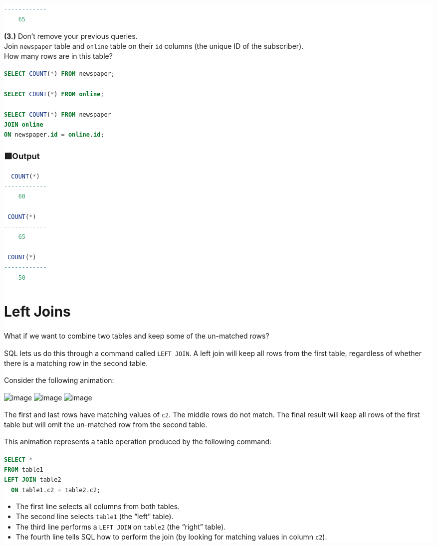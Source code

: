 ```SQL
------------
    65
```
**(3.)** Don’t remove your previous queries.                            
Join `newspaper` table and `online` table on their `id` columns (the unique ID of the subscriber).              
How many rows are in this table?
```SQL
SELECT COUNT(*) FROM newspaper;

SELECT COUNT(*) FROM online;

SELECT COUNT(*) FROM newspaper
JOIN online 
ON newspaper.id = online.id;
```
### 🟩Output
```SQL
  COUNT(*)
------------
    60

 COUNT(*)
------------
    65

 COUNT(*)
------------
    50
```
# Left Joins
What if we want to combine two tables and keep some of the un-matched rows?

SQL lets us do this through a command called `LEFT JOIN`. A left join will keep all rows from the first table, regardless of whether there is a matching row in the second table.

Consider the following animation:

<img width="267" alt="image" src="https://github.com/user-attachments/assets/62191e4b-000d-446c-81e6-4566bedfdfc4" />
<img width="268" alt="image" src="https://github.com/user-attachments/assets/2afb0bc7-5965-46b7-9507-6bb3fb12a281" />
<img width="269" alt="image" src="https://github.com/user-attachments/assets/fd8c7526-abda-4363-af88-ac8ba439e8f6" />

The first and last rows have matching values of `c2`. The middle rows do not match. The final result will keep all rows of the first table but will omit the un-matched row from the second table.

This animation represents a table operation produced by the following command:
```SQL
SELECT *
FROM table1
LEFT JOIN table2
  ON table1.c2 = table2.c2;
```
* The first line selects all columns from both tables.
* The second line selects `table1` (the “left” table).
* The third line performs a `LEFT JOIN` on `table2` (the “right” table).
* The fourth line tells SQL how to perform the join (by looking for matching values in column `c2`).

